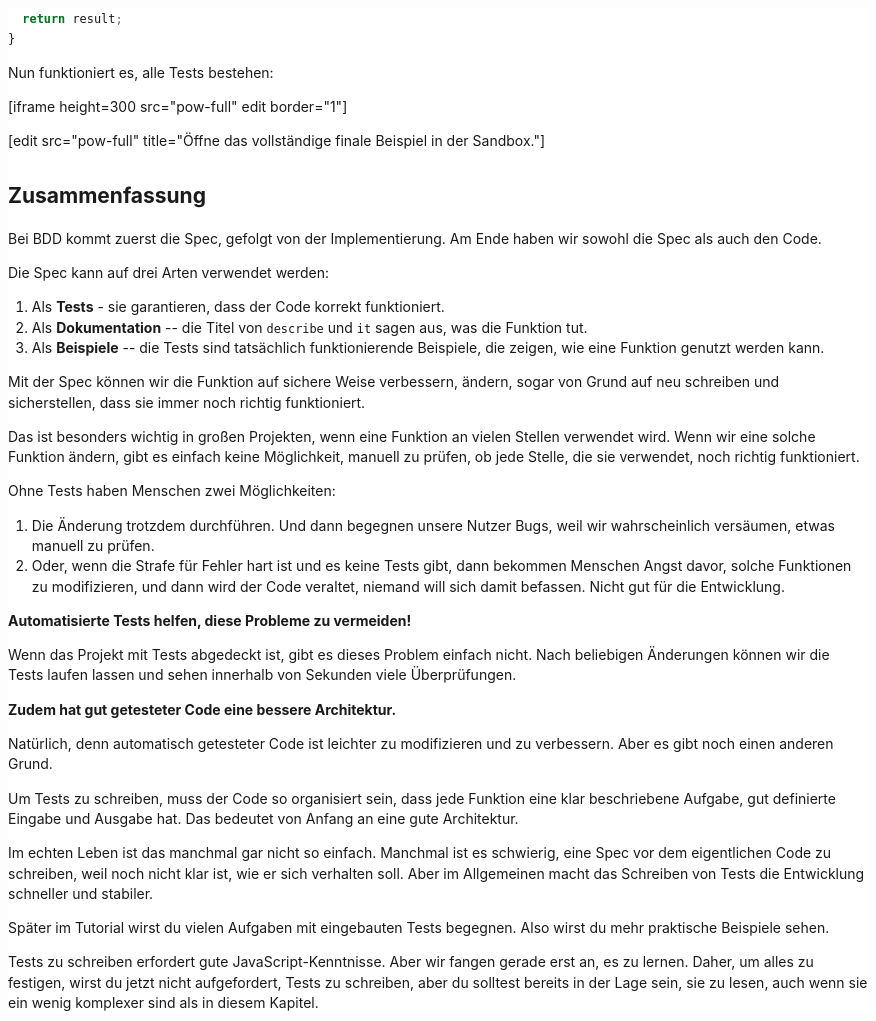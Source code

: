 ```js
  return result;
}
```

Nun funktioniert es, alle Tests bestehen:

[iframe height=300 src="pow-full" edit border="1"]

[edit src="pow-full" title="Öffne das vollständige finale Beispiel in der Sandbox."]

## Zusammenfassung

Bei BDD kommt zuerst die Spec, gefolgt von der Implementierung. Am Ende haben wir sowohl die Spec als auch den Code.

Die Spec kann auf drei Arten verwendet werden:

1. Als **Tests** - sie garantieren, dass der Code korrekt funktioniert.
2. Als **Dokumentation** -- die Titel von `describe` und `it` sagen aus, was die Funktion tut.
3. Als **Beispiele** -- die Tests sind tatsächlich funktionierende Beispiele, die zeigen, wie eine Funktion genutzt werden kann.

Mit der Spec können wir die Funktion auf sichere Weise verbessern, ändern, sogar von Grund auf neu schreiben und sicherstellen, dass sie immer noch richtig funktioniert.

Das ist besonders wichtig in großen Projekten, wenn eine Funktion an vielen Stellen verwendet wird. Wenn wir eine solche Funktion ändern, gibt es einfach keine Möglichkeit, manuell zu prüfen, ob jede Stelle, die sie verwendet, noch richtig funktioniert.

Ohne Tests haben Menschen zwei Möglichkeiten:

1. Die Änderung trotzdem durchführen. Und dann begegnen unsere Nutzer Bugs, weil wir wahrscheinlich versäumen, etwas manuell zu prüfen.
2. Oder, wenn die Strafe für Fehler hart ist und es keine Tests gibt, dann bekommen Menschen Angst davor, solche Funktionen zu modifizieren, und dann wird der Code veraltet, niemand will sich damit befassen. Nicht gut für die Entwicklung.

**Automatisierte Tests helfen, diese Probleme zu vermeiden!**

Wenn das Projekt mit Tests abgedeckt ist, gibt es dieses Problem einfach nicht. Nach beliebigen Änderungen können wir die Tests laufen lassen und sehen innerhalb von Sekunden viele Überprüfungen.

**Zudem hat gut getesteter Code eine bessere Architektur.**

Natürlich, denn automatisch getesteter Code ist leichter zu modifizieren und zu verbessern. Aber es gibt noch einen anderen Grund.

Um Tests zu schreiben, muss der Code so organisiert sein, dass jede Funktion eine klar beschriebene Aufgabe, gut definierte Eingabe und Ausgabe hat. Das bedeutet von Anfang an eine gute Architektur.

Im echten Leben ist das manchmal gar nicht so einfach. Manchmal ist es schwierig, eine Spec vor dem eigentlichen Code zu schreiben, weil noch nicht klar ist, wie er sich verhalten soll. Aber im Allgemeinen macht das Schreiben von Tests die Entwicklung schneller und stabiler.

Später im Tutorial wirst du vielen Aufgaben mit eingebauten Tests begegnen. Also wirst du mehr praktische Beispiele sehen.

Tests zu schreiben erfordert gute JavaScript-Kenntnisse. Aber wir fangen gerade erst an, es zu lernen. Daher, um alles zu festigen, wirst du jetzt nicht aufgefordert, Tests zu schreiben, aber du solltest bereits in der Lage sein, sie zu lesen, auch wenn sie ein wenig komplexer sind als in diesem Kapitel.
